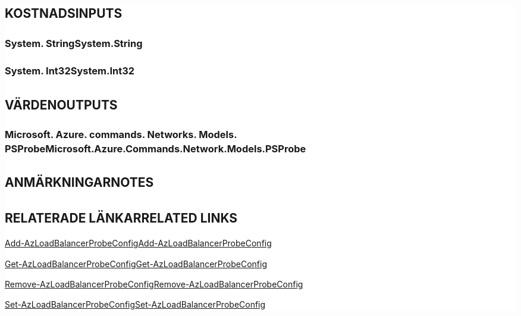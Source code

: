 ## <span data-ttu-id="bc0b5-138">KOSTNADS</span><span class="sxs-lookup"><span data-stu-id="bc0b5-138">INPUTS</span></span>

### <span data-ttu-id="bc0b5-139">System. String</span><span class="sxs-lookup"><span data-stu-id="bc0b5-139">System.String</span></span>

### <span data-ttu-id="bc0b5-140">System. Int32</span><span class="sxs-lookup"><span data-stu-id="bc0b5-140">System.Int32</span></span>

## <span data-ttu-id="bc0b5-141">VÄRDEN</span><span class="sxs-lookup"><span data-stu-id="bc0b5-141">OUTPUTS</span></span>

### <span data-ttu-id="bc0b5-142">Microsoft. Azure. commands. Networks. Models. PSProbe</span><span class="sxs-lookup"><span data-stu-id="bc0b5-142">Microsoft.Azure.Commands.Network.Models.PSProbe</span></span>

## <span data-ttu-id="bc0b5-143">ANMÄRKNINGAR</span><span class="sxs-lookup"><span data-stu-id="bc0b5-143">NOTES</span></span>

## <span data-ttu-id="bc0b5-144">RELATERADE LÄNKAR</span><span class="sxs-lookup"><span data-stu-id="bc0b5-144">RELATED LINKS</span></span>

[<span data-ttu-id="bc0b5-145">Add-AzLoadBalancerProbeConfig</span><span class="sxs-lookup"><span data-stu-id="bc0b5-145">Add-AzLoadBalancerProbeConfig</span></span>](./Add-AzLoadBalancerProbeConfig.md)

[<span data-ttu-id="bc0b5-146">Get-AzLoadBalancerProbeConfig</span><span class="sxs-lookup"><span data-stu-id="bc0b5-146">Get-AzLoadBalancerProbeConfig</span></span>](./Get-AzLoadBalancerProbeConfig.md)

[<span data-ttu-id="bc0b5-147">Remove-AzLoadBalancerProbeConfig</span><span class="sxs-lookup"><span data-stu-id="bc0b5-147">Remove-AzLoadBalancerProbeConfig</span></span>](./Remove-AzLoadBalancerProbeConfig.md)

[<span data-ttu-id="bc0b5-148">Set-AzLoadBalancerProbeConfig</span><span class="sxs-lookup"><span data-stu-id="bc0b5-148">Set-AzLoadBalancerProbeConfig</span></span>](./Set-AzLoadBalancerProbeConfig.md)


